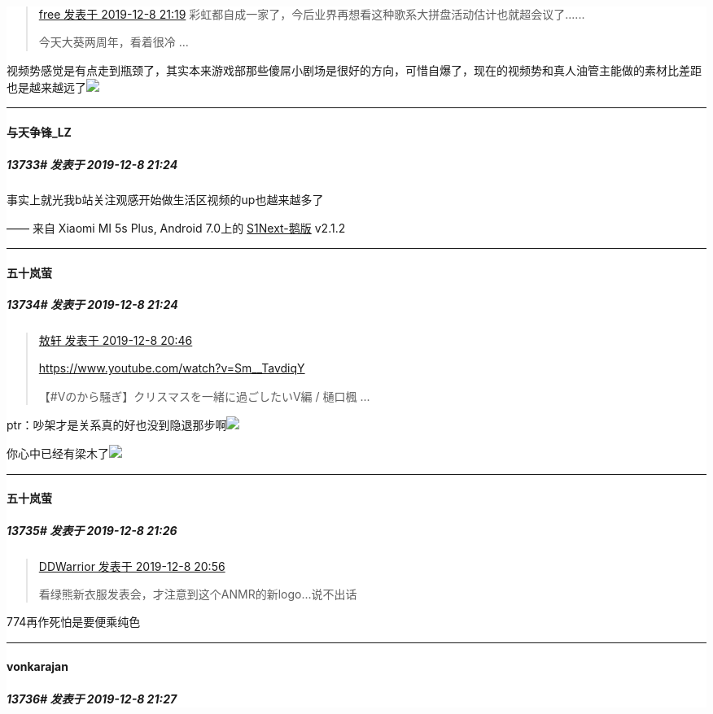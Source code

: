 
<blockquote><a href="httphttps://bbs.saraba1st.com/2b/forum.php?mod=redirect&amp;goto=findpost&amp;pid=45775597&amp;ptid=1857164" target="_blank">free 发表于 2019-12-8 21:19</a>
彩虹都自成一家了，今后业界再想看这种歌系大拼盘活动估计也就超会议了......


今天大葵两周年，看着很冷 ...</blockquote>
视频势感觉是有点走到瓶颈了，其实本来游戏部那些傻屌小剧场是很好的方向，可惜自爆了，现在的视频势和真人油管主能做的素材比差距也是越来越远了<img src="https://static.saraba1st.com/image/smiley/face2017/068.png" referrerpolicy="no-referrer">


*****

####  与天争锋_LZ  
##### 13733#       发表于 2019-12-8 21:24


事实上就光我b站关注观感开始做生活区视频的up也越来越多了

—— 来自 Xiaomi MI 5s Plus, Android 7.0上的 [S1Next-鹅版](https://github.com/ykrank/S1-Next/releases) v2.1.2


*****

####  五十岚萤  
##### 13734#       发表于 2019-12-8 21:24


<blockquote><a href="httphttps://bbs.saraba1st.com/2b/forum.php?mod=redirect&amp;goto=findpost&amp;pid=45775243&amp;ptid=1857164" target="_blank">敖轩 发表于 2019-12-8 20:46</a>

https://www.youtube.com/watch?v=Sm__TavdiqY

【#Vのから騒ぎ】クリスマスを一緒に過ごしたいV編 / 樋口楓 ...</blockquote>
ptr：吵架才是关系真的好也没到隐退那步啊<img src="https://static.saraba1st.com/image/smiley/face2017/067.png" referrerpolicy="no-referrer">

你心中已经有梁木了<img src="https://static.saraba1st.com/image/smiley/face2017/068.png" referrerpolicy="no-referrer">


*****

####  五十岚萤  
##### 13735#       发表于 2019-12-8 21:26


<blockquote><a href="httphttps://bbs.saraba1st.com/2b/forum.php?mod=redirect&amp;goto=findpost&amp;pid=45775343&amp;ptid=1857164" target="_blank">DDWarrior 发表于 2019-12-8 20:56</a>

看绿熊新衣服发表会，才注意到这个ANMR的新logo...说不出话</blockquote>
774再作死怕是要便乘纯色


*****

####  vonkarajan  
##### 13736#       发表于 2019-12-8 21:27

